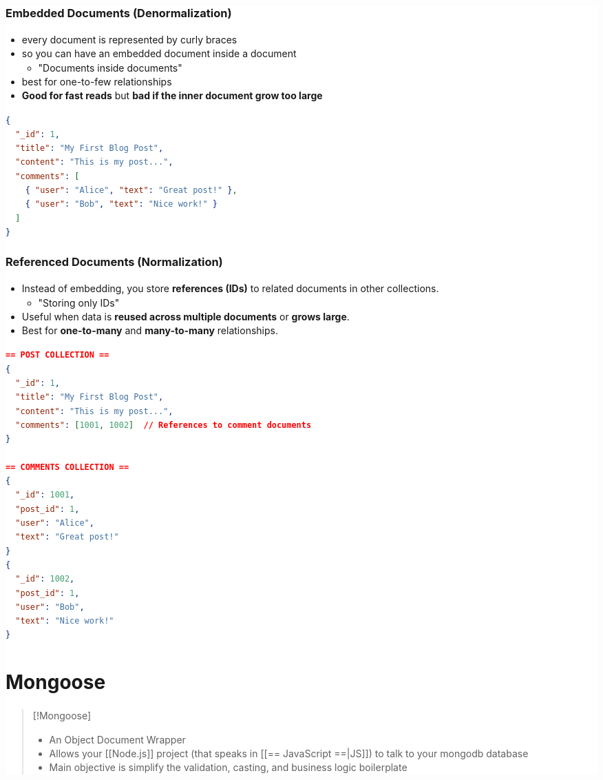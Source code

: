 ### Embedded Documents (Denormalization)
- every document is represented by curly braces
- so you can have an embedded document inside a document
	- "Documents inside documents"
- best for one-to-few relationships
- **Good for fast reads** but **bad if the inner document grow too large**
```json
{
  "_id": 1,
  "title": "My First Blog Post",
  "content": "This is my post...",
  "comments": [
    { "user": "Alice", "text": "Great post!" },
    { "user": "Bob", "text": "Nice work!" }
  ]
}
```

### Referenced Documents (Normalization) 
- Instead of embedding, you store **references (IDs)** to related documents in other collections.
	- "Storing only IDs"
- Useful when data is **reused across multiple documents** or **grows large**.
- Best for **one-to-many** and **many-to-many** relationships.

```json
== POST COLLECTION ==
{
  "_id": 1,
  "title": "My First Blog Post",
  "content": "This is my post...",
  "comments": [1001, 1002]  // References to comment documents
}

== COMMENTS COLLECTION ==
{
  "_id": 1001,
  "post_id": 1,
  "user": "Alice",
  "text": "Great post!"
}
{
  "_id": 1002,
  "post_id": 1,
  "user": "Bob",
  "text": "Nice work!"
}
```

# Mongoose
>[!Mongoose]
>- An Object Document Wrapper
>- Allows your [[Node.js]] project (that speaks in [[== JavaScript ==|JS]]) to talk to your mongodb database
>- Main objective is simplify the validation, casting, and business logic boilerplate
